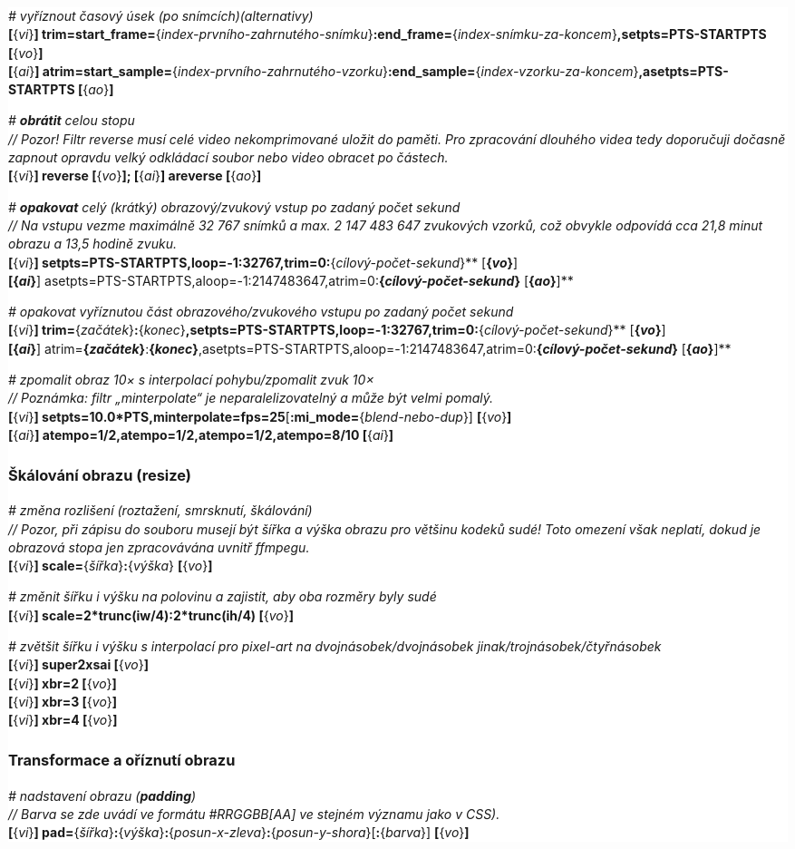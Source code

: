 *# vyříznout časový úsek (po snímcích)(alternativy)*<br>
**[**{*vi*}**] trim=start\_frame=**{*index-prvního-zahrnutého-snímku*}**:end\_frame=**{*index-snímku-za-koncem*}**,setpts=PTS-STARTPTS [**{*vo*}**]**<br>
**[**{*ai*}**] atrim=start\_sample=**{*index-prvního-zahrnutého-vzorku*}**:end\_sample=**{*index-vzorku-za-koncem*}**,asetpts=PTS-STARTPTS [**{*ao*}**]**

*# **obrátit** celou stopu*<br>
*// Pozor! Filtr reverse musí celé video nekomprimované uložit do paměti. Pro zpracování dlouhého videa tedy doporučuji dočasně zapnout opravdu velký odkládací soubor nebo video obracet po částech.*<br>
**[**{*vi*}**] reverse [**{*vo*}**]; [**{*ai*}**] areverse [**{*ao*}**]**

*# **opakovat** celý (krátký) obrazový/zvukový vstup po zadaný počet sekund*<br>
*// Na vstupu vezme maximálně 32 767 snímků a max. 2 147 483 647 zvukových vzorků, což obvykle odpovídá cca 21,8 minut obrazu a 13,5 hodině zvuku.*<br>
**[**{*vi*}**] setpts=PTS-STARTPTS,loop=-1:32767,trim=0:**{*cílový-počet-sekund*}** [**{*vo*}**]**<br>
**[**{*ai*}**] asetpts=PTS-STARTPTS,aloop=-1:2147483647,atrim=0:**{*cílový-počet-sekund*}** [**{*ao*}**]**

*# opakovat vyříznutou část obrazového/zvukového vstupu po zadaný počet sekund*<br>
**[**{*vi*}**] trim=**{*začátek*}**:**{*konec*}**,setpts=PTS-STARTPTS,loop=-1:32767,trim=0:**{*cílový-počet-sekund*}** [**{*vo*}**]**<br>
**[**{*ai*}**] atrim=**{*začátek*}**:**{*konec*}**,asetpts=PTS-STARTPTS,aloop=-1:2147483647,atrim=0:**{*cílový-počet-sekund*}** [**{*ao*}**]**

*# zpomalit obraz 10× s interpolací pohybu/zpomalit zvuk 10×*<br>
*// Poznámka: filtr „minterpolate“ je neparalelizovatelný a může být velmi pomalý.*<br>
**[**{*vi*}**] setpts=10.0\*PTS,minterpolate=fps=25**[**:mi\_mode=**{*blend-nebo-dup*}] **[**{*vo*}**]**<br>
**[**{*ai*}**] atempo=1/2,atempo=1/2,atempo=1/2,atempo=8/10 [**{*ai*}**]**

### Škálování obrazu (resize)

*# změna rozlišení (roztažení, smrsknutí, škálování)*<br>
*// Pozor, při zápisu do souboru musejí být šířka a výška obrazu pro většinu kodeků sudé! Toto omezení však neplatí, dokud je obrazová stopa jen zpracovávána uvnitř ffmpegu.*<br>
**[**{*vi*}**] scale=**{*šířka*}**:**{*výška*} **[**{*vo*}**]**

*# změnit šířku i výšku na polovinu a zajistit, aby oba rozměry byly sudé*<br>
**[**{*vi*}**] scale=2\*trunc(iw/4):2\*trunc(ih/4) [**{*vo*}**]**

*# zvětšit šířku i výšku s interpolací pro pixel-art na dvojnásobek/dvojnásobek jinak/trojnásobek/čtyřnásobek*<br>
**[**{*vi*}**] super2xsai [**{*vo*}**]**<br>
**[**{*vi*}**] xbr=2 [**{*vo*}**]**<br>
**[**{*vi*}**] xbr=3 [**{*vo*}**]**<br>
**[**{*vi*}**] xbr=4 [**{*vo*}**]**

### Transformace a oříznutí obrazu

*# nadstavení obrazu (**padding**)*<br>
*// Barva se zde uvádí ve formátu #RRGGBB[AA] ve stejném významu jako v CSS).*<br>
**[**{*vi*}**] pad=**{*šířka*}**:**{*výška*}**:**{*posun-x-zleva*}**:**{*posun-y-shora*}[**:**{*barva*}] **[**{*vo*}**]**
